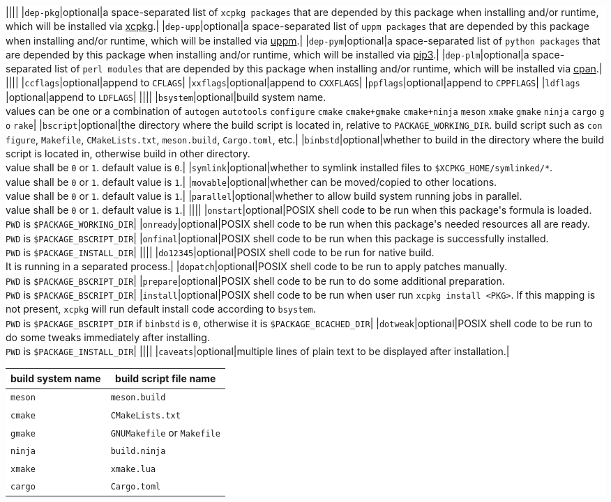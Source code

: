 ||||
|`dep-pkg`|optional|a space-separated list of   `xcpkg packages` that are depended by this package when installing and/or runtime, which will be installed via [xcpkg](https://github.com/leleliu008/xcpkg).|
|`dep-upp`|optional|a space-separated list of   `uppm packages` that are depended by this package when installing and/or runtime, which will be installed via [uppm](https://github.com/leleliu008/uppm).|
|`dep-pym`|optional|a space-separated list of `python packages` that are depended by this package when installing and/or runtime, which will be installed via [pip3](https://github.com/pypa/pip).|
|`dep-plm`|optional|a space-separated list of    `perl modules` that are depended by this package when installing and/or runtime, which will be installed via [cpan](https://metacpan.org/dist/CPAN/view/scripts/cpan).|
||||
|`ccflags`|optional|append to `CFLAGS`|
|`xxflags`|optional|append to `CXXFLAGS`|
|`ppflags`|optional|append to `CPPFLAGS`|
|`ldflags`|optional|append to `LDFLAGS`|
||||
|`bsystem`|optional|build system name.<br>values can be one or a combination of `autogen` `autotools` `configure` `cmake` `cmake+gmake` `cmake+ninja` `meson` `xmake` `gmake` `ninja` `cargo` `go` `rake`|
|`bscript`|optional|the directory where the build script is located in, relative to `PACKAGE_WORKING_DIR`. build script such as `configure`, `Makefile`, `CMakeLists.txt`, `meson.build`, `Cargo.toml`, etc.|
|`binbstd`|optional|whether to build in the directory where the build script is located in, otherwise build in other directory.<br>value shall be `0` or `1`. default value is `0`.|
|`symlink`|optional|whether to symlink installed files to `$XCPKG_HOME/symlinked/*`.<br>value shall be `0` or `1`. default value is `1`.|
|`movable`|optional|whether can be moved/copied to other locations.<br>value shall be `0` or `1`. default value is `1`.|
|`parallel`|optional|whether to allow build system running jobs in parallel.<br>value shall be `0` or `1`. default value is `1`.|
||||
|`onstart`|optional|POSIX shell code to be run when this package's formula is loaded.<br>`PWD` is `$PACKAGE_WORKING_DIR`|
|`onready`|optional|POSIX shell code to be run when this package's needed resources all are ready.<br>`PWD` is `$PACKAGE_BSCRIPT_DIR`|
|`onfinal`|optional|POSIX shell code to be run when this package is successfully installed.<br>`PWD` is `$PACKAGE_INSTALL_DIR`|
||||
|`do12345`|optional|POSIX shell code to be run for native build.<br>It is running in a separated process.|
|`dopatch`|optional|POSIX shell code to be run to apply patches manually.<br>`PWD` is `$PACKAGE_BSCRIPT_DIR`|
|`prepare`|optional|POSIX shell code to be run to do some additional preparation.<br>`PWD` is `$PACKAGE_BSCRIPT_DIR`|
|`install`|optional|POSIX shell code to be run when user run `xcpkg install <PKG>`. If this mapping is not present, `xcpkg` will run default install code according to `bsystem`.<br>`PWD` is `$PACKAGE_BSCRIPT_DIR` if `binbstd` is `0`, otherwise it is `$PACKAGE_BCACHED_DIR`|
|`dotweak`|optional|POSIX shell code to be run to do some tweaks immediately after installing.<br>`PWD` is `$PACKAGE_INSTALL_DIR`|
||||
|`caveats`|optional|multiple lines of plain text to be displayed after installation.|

|build system name|build script file name|
|-|-|
|`meson`|`meson.build`|
|`cmake`|`CMakeLists.txt`|
|`gmake`|`GNUMakefile` or `Makefile`|
|`ninja`|`build.ninja`|
|`xmake`|`xmake.lua`|
|`cargo`|`Cargo.toml`|